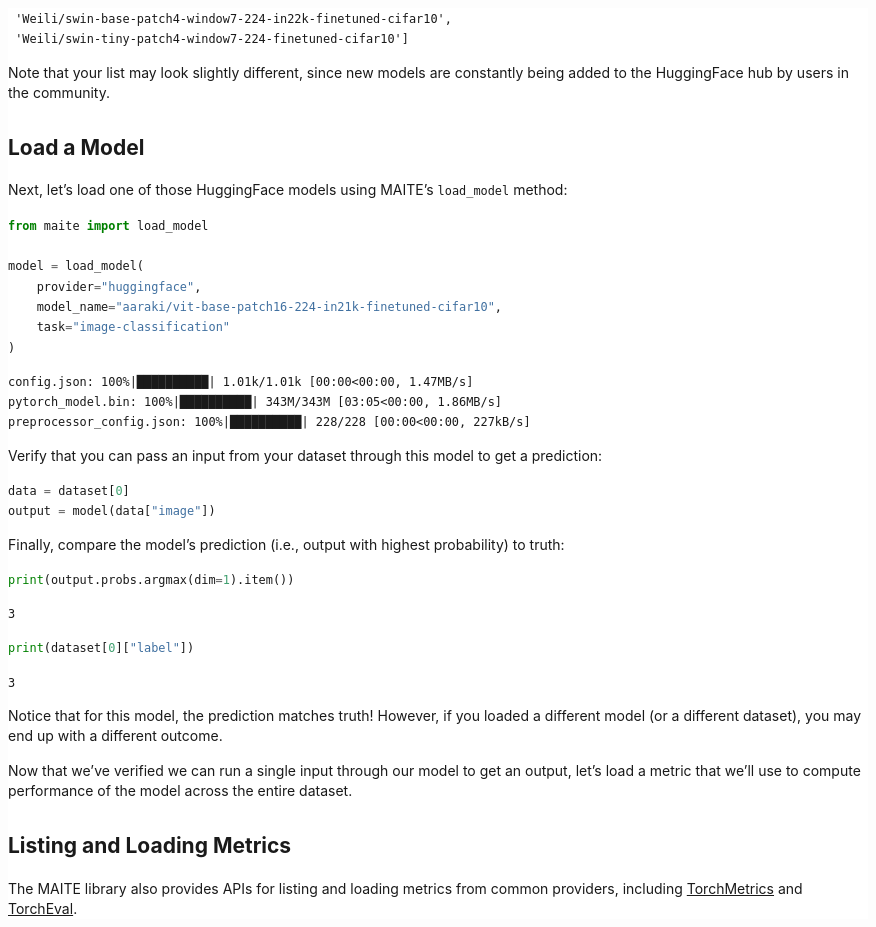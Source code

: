      'Weili/swin-base-patch4-window7-224-in22k-finetuned-cifar10',
     'Weili/swin-tiny-patch4-window7-224-finetuned-cifar10']



Note that your list may look slightly different, since new models are constantly being added to the HuggingFace hub by users in the community.

## Load a Model
Next, let’s load one of those HuggingFace models using MAITE’s ``load_model`` method:


```python
from maite import load_model

model = load_model(
    provider="huggingface",
    model_name="aaraki/vit-base-patch16-224-in21k-finetuned-cifar10",
    task="image-classification"
)
```

    config.json: 100%|██████████| 1.01k/1.01k [00:00<00:00, 1.47MB/s]
    pytorch_model.bin: 100%|██████████| 343M/343M [03:05<00:00, 1.86MB/s] 
    preprocessor_config.json: 100%|██████████| 228/228 [00:00<00:00, 227kB/s]


Verify that you can pass an input from your dataset through this model to get a prediction:


```python
data = dataset[0]
output = model(data["image"])
```

Finally, compare the model’s prediction (i.e., output with highest probability) to truth:


```python
print(output.probs.argmax(dim=1).item())
```

    3



```python
print(dataset[0]["label"])
```

    3


Notice that for this model, the prediction matches truth! However, if you loaded a different model (or a different dataset), you may end up with a different outcome.

Now that we’ve verified we can run a single input through our model to get an output, let’s load a metric that we’ll use to compute performance of the model across the entire dataset.

## Listing and Loading Metrics
The MAITE library also provides APIs for listing and loading metrics from common providers, including [TorchMetrics](https://github.com/Lightning-AI/torchmetrics) and [TorchEval](https://github.com/pytorch/torcheval).
